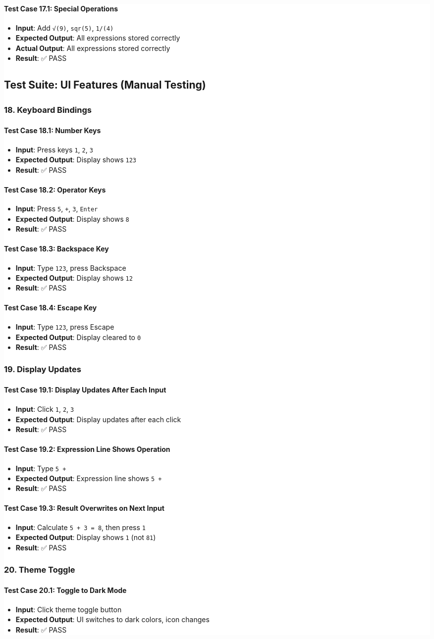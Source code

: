 #### Test Case 17.1: Special Operations
- **Input**: Add `√(9)`, `sqr(5)`, `1/(4)`
- **Expected Output**: All expressions stored correctly
- **Actual Output**: All expressions stored correctly
- **Result**: ✅ PASS

## Test Suite: UI Features (Manual Testing)

### 18. Keyboard Bindings

#### Test Case 18.1: Number Keys
- **Input**: Press keys `1`, `2`, `3`
- **Expected Output**: Display shows `123`
- **Result**: ✅ PASS

#### Test Case 18.2: Operator Keys
- **Input**: Press `5`, `+`, `3`, `Enter`
- **Expected Output**: Display shows `8`
- **Result**: ✅ PASS

#### Test Case 18.3: Backspace Key
- **Input**: Type `123`, press Backspace
- **Expected Output**: Display shows `12`
- **Result**: ✅ PASS

#### Test Case 18.4: Escape Key
- **Input**: Type `123`, press Escape
- **Expected Output**: Display cleared to `0`
- **Result**: ✅ PASS

### 19. Display Updates

#### Test Case 19.1: Display Updates After Each Input
- **Input**: Click `1`, `2`, `3`
- **Expected Output**: Display updates after each click
- **Result**: ✅ PASS

#### Test Case 19.2: Expression Line Shows Operation
- **Input**: Type `5 +`
- **Expected Output**: Expression line shows `5 +`
- **Result**: ✅ PASS

#### Test Case 19.3: Result Overwrites on Next Input
- **Input**: Calculate `5 + 3 = 8`, then press `1`
- **Expected Output**: Display shows `1` (not `81`)
- **Result**: ✅ PASS

### 20. Theme Toggle

#### Test Case 20.1: Toggle to Dark Mode
- **Input**: Click theme toggle button
- **Expected Output**: UI switches to dark colors, icon changes
- **Result**: ✅ PASS
